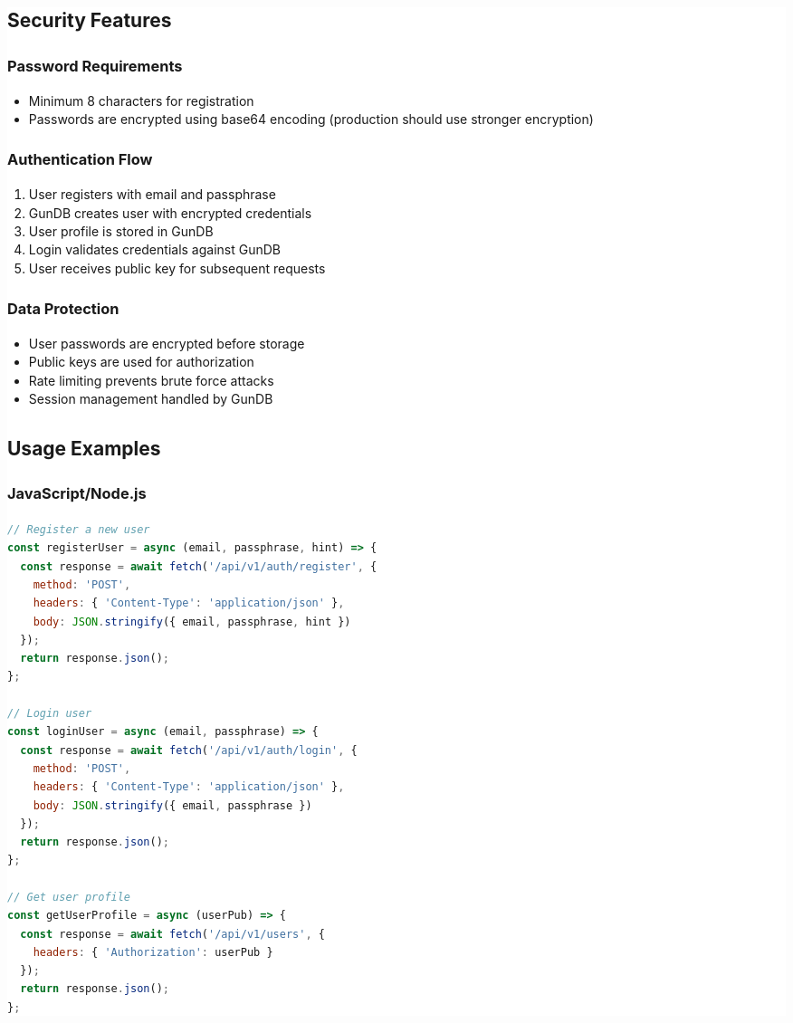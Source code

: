 ## Security Features

### Password Requirements
- Minimum 8 characters for registration
- Passwords are encrypted using base64 encoding (production should use stronger encryption)

### Authentication Flow
1. User registers with email and passphrase
2. GunDB creates user with encrypted credentials
3. User profile is stored in GunDB
4. Login validates credentials against GunDB
5. User receives public key for subsequent requests

### Data Protection
- User passwords are encrypted before storage
- Public keys are used for authorization
- Rate limiting prevents brute force attacks
- Session management handled by GunDB

## Usage Examples

### JavaScript/Node.js

```javascript
// Register a new user
const registerUser = async (email, passphrase, hint) => {
  const response = await fetch('/api/v1/auth/register', {
    method: 'POST',
    headers: { 'Content-Type': 'application/json' },
    body: JSON.stringify({ email, passphrase, hint })
  });
  return response.json();
};

// Login user
const loginUser = async (email, passphrase) => {
  const response = await fetch('/api/v1/auth/login', {
    method: 'POST',
    headers: { 'Content-Type': 'application/json' },
    body: JSON.stringify({ email, passphrase })
  });
  return response.json();
};

// Get user profile
const getUserProfile = async (userPub) => {
  const response = await fetch('/api/v1/users', {
    headers: { 'Authorization': userPub }
  });
  return response.json();
};
```
